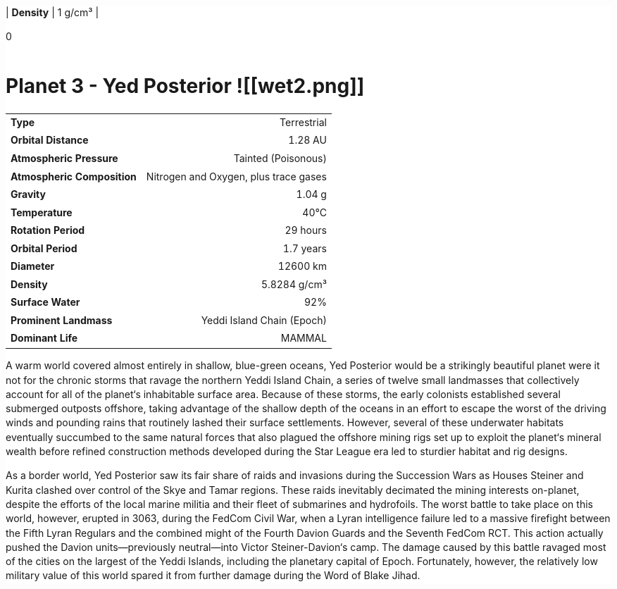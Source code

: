 | **Density**                 |    1 g/cm³ |



0



# Planet 3 - Yed Posterior ![[wet2.png]]
|                             |                           |
| --------------------------- | -------------------------:|
| **Type**                    |             Terrestrial |
| **Orbital Distance**        |   1.28 AU |
| **Atmospheric Pressure**    |       Tainted (Poisonous) |
| **Atmospheric Composition** |      Nitrogen and Oxygen, plus trace gases |
| **Gravity**                 |        1.04 g |
| **Temperature**             |    40°C |
| **Rotation Period**         |  29 hours |
| **Orbital Period** | 1.7 years |
| **Diameter**                |      12600 km | 
| **Density**                 |    5.8284 g/cm³ |
| **Surface Water**           |           92% | 
| **Prominent Landmass**      |         Yeddi Island Chain (Epoch) | 
| **Dominant Life**           |         MAMMAL |

A warm world covered almost entirely in shallow, blue-green oceans, Yed Posterior would be a strikingly beautiful planet were it not for the chronic storms that ravage the northern Yeddi Island Chain, a series of twelve small landmasses that collectively account for all of the planet‘s inhabitable surface area. Because of these storms, the early colonists established several submerged outposts offshore, taking advantage of the shallow depth of the oceans in an effort to escape the worst of the driving winds and pounding rains that routinely lashed their surface settlements. However, several of these underwater habitats eventually succumbed to the same natural forces that also plagued the offshore mining rigs set up to exploit the planet‘s mineral wealth before refined construction methods developed during the Star League era led to sturdier habitat and rig designs.

As a border world, Yed Posterior saw its fair share of raids and invasions during the Succession Wars as Houses Steiner and Kurita clashed over control of the Skye and Tamar regions. These raids inevitably decimated the mining interests on-planet, despite the efforts of the local marine militia and their fleet of submarines and hydrofoils. The worst battle to take place on this world, however, erupted in 3063, during the FedCom Civil War, when a Lyran intelligence failure led to a massive firefight between the Fifth Lyran Regulars and the combined might of the Fourth Davion Guards and the Seventh FedCom RCT. This action actually pushed the Davion units—previously neutral—into Victor Steiner-Davion‘s camp. The damage caused by this battle ravaged most of the cities on the largest of the Yeddi Islands, including the planetary capital of Epoch. Fortunately, however, the relatively low military value of this world spared it from further damage during the Word of Blake Jihad.
